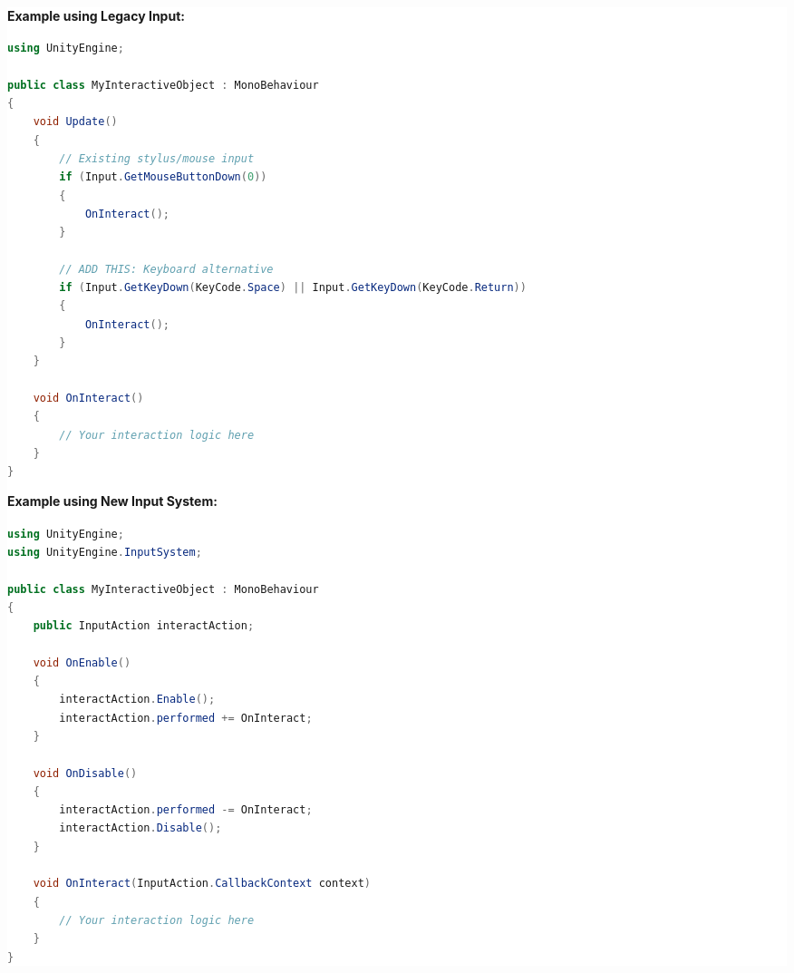 **Example using Legacy Input:**
```csharp
using UnityEngine;

public class MyInteractiveObject : MonoBehaviour
{
    void Update()
    {
        // Existing stylus/mouse input
        if (Input.GetMouseButtonDown(0))
        {
            OnInteract();
        }

        // ADD THIS: Keyboard alternative
        if (Input.GetKeyDown(KeyCode.Space) || Input.GetKeyDown(KeyCode.Return))
        {
            OnInteract();
        }
    }

    void OnInteract()
    {
        // Your interaction logic here
    }
}
```

**Example using New Input System:**
```csharp
using UnityEngine;
using UnityEngine.InputSystem;

public class MyInteractiveObject : MonoBehaviour
{
    public InputAction interactAction;

    void OnEnable()
    {
        interactAction.Enable();
        interactAction.performed += OnInteract;
    }

    void OnDisable()
    {
        interactAction.performed -= OnInteract;
        interactAction.Disable();
    }

    void OnInteract(InputAction.CallbackContext context)
    {
        // Your interaction logic here
    }
}
```
